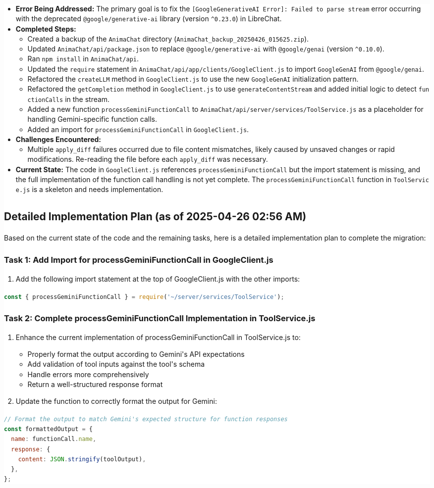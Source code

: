 *   **Error Being Addressed:** The primary goal is to fix the `[GoogleGenerativeAI Error]: Failed to parse stream` error occurring with the deprecated `@google/generative-ai` library (version `^0.23.0`) in LibreChat.
*   **Completed Steps:**
    *   Created a backup of the `AnimaChat` directory (`AnimaChat_backup_20250426_015625.zip`).
    *   Updated `AnimaChat/api/package.json` to replace `@google/generative-ai` with `@google/genai` (version `^0.10.0`).
    *   Ran `npm install` in `AnimaChat/api`.
    *   Updated the `require` statement in `AnimaChat/api/app/clients/GoogleClient.js` to import `GoogleGenAI` from `@google/genai`.
    *   Refactored the `createLLM` method in `GoogleClient.js` to use the new `GoogleGenAI` initialization pattern.
    *   Refactored the `getCompletion` method in `GoogleClient.js` to use `generateContentStream` and added initial logic to detect `functionCalls` in the stream.
    *   Added a new function `processGeminiFunctionCall` to `AnimaChat/api/server/services/ToolService.js` as a placeholder for handling Gemini-specific function calls.
    *   Added an import for `processGeminiFunctionCall` in `GoogleClient.js`.
*   **Challenges Encountered:**
    *   Multiple `apply_diff` failures occurred due to file content mismatches, likely caused by unsaved changes or rapid modifications. Re-reading the file before each `apply_diff` was necessary.
*   **Current State:** The code in `GoogleClient.js` references `processGeminiFunctionCall` but the import statement is missing, and the full implementation of the function call handling is not yet complete. The `processGeminiFunctionCall` function in `ToolService.js` is a skeleton and needs implementation.

## Detailed Implementation Plan (as of 2025-04-26 02:56 AM)

Based on the current state of the code and the remaining tasks, here is a detailed implementation plan to complete the migration:

### Task 1: Add Import for processGeminiFunctionCall in GoogleClient.js

1. Add the following import statement at the top of GoogleClient.js with the other imports:
```javascript
const { processGeminiFunctionCall } = require('~/server/services/ToolService');
```

### Task 2: Complete processGeminiFunctionCall Implementation in ToolService.js

1. Enhance the current implementation of processGeminiFunctionCall in ToolService.js to:
   - Properly format the output according to Gemini's API expectations
   - Add validation of tool inputs against the tool's schema
   - Handle errors more comprehensively
   - Return a well-structured response format

2. Update the function to correctly format the output for Gemini:
```javascript
// Format the output to match Gemini's expected structure for function responses
const formattedOutput = {
  name: functionCall.name,
  response: {
    content: JSON.stringify(toolOutput),
  },
};
```
